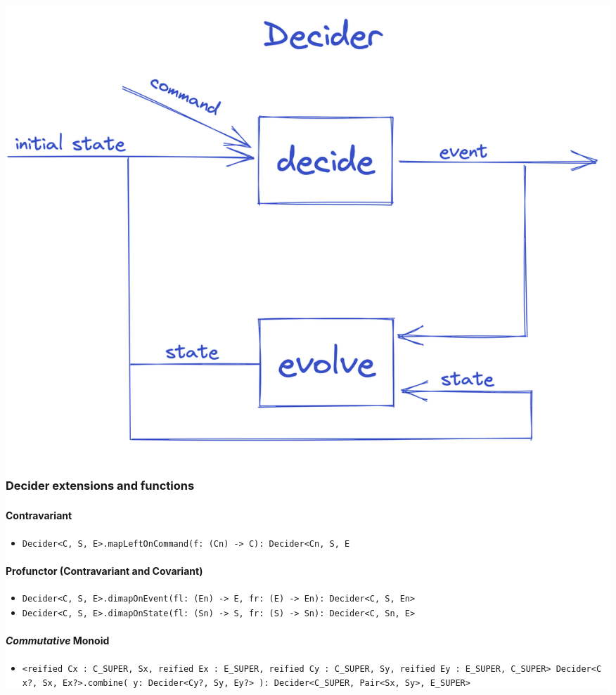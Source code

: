 ![decider image](.assets/decider.png)

### Decider extensions and functions

#### Contravariant

- `Decider<C, S, E>.mapLeftOnCommand(f: (Cn) -> C): Decider<Cn, S, E`

#### Profunctor (Contravariant and Covariant)

- `Decider<C, S, E>.dimapOnEvent(fl: (En) -> E, fr: (E) -> En): Decider<C, S, En>`
- `Decider<C, S, E>.dimapOnState(fl: (Sn) -> S, fr: (S) -> Sn): Decider<C, Sn, E>`

#### *Commutative* Monoid

- `<reified Cx : C_SUPER, Sx, reified Ex : E_SUPER, reified Cy : C_SUPER, Sy, reified Ey : E_SUPER, C_SUPER> Decider<Cx?, Sx, Ex?>.combine(
  y: Decider<Cy?, Sy, Ey?>
  ): Decider<C_SUPER, Pair<Sx, Sy>, E_SUPER>`

